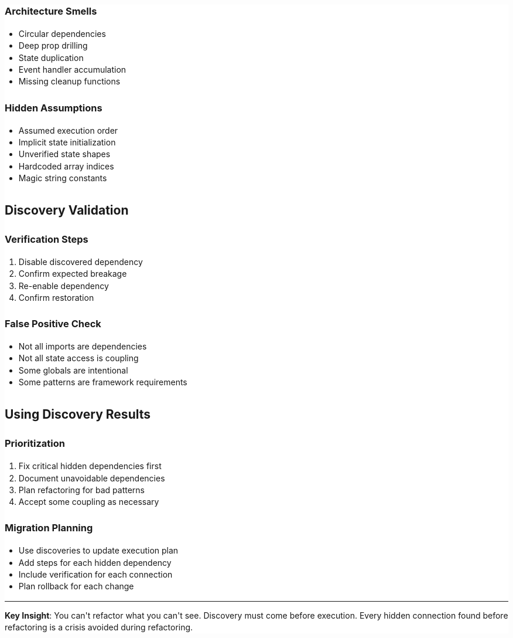 ### Architecture Smells
- Circular dependencies
- Deep prop drilling
- State duplication
- Event handler accumulation
- Missing cleanup functions

### Hidden Assumptions
- Assumed execution order
- Implicit state initialization
- Unverified state shapes
- Hardcoded array indices
- Magic string constants

## Discovery Validation

### Verification Steps
1. Disable discovered dependency
2. Confirm expected breakage
3. Re-enable dependency
4. Confirm restoration

### False Positive Check
- Not all imports are dependencies
- Not all state access is coupling
- Some globals are intentional
- Some patterns are framework requirements

## Using Discovery Results

### Prioritization
1. Fix critical hidden dependencies first
2. Document unavoidable dependencies
3. Plan refactoring for bad patterns
4. Accept some coupling as necessary

### Migration Planning
- Use discoveries to update execution plan
- Add steps for each hidden dependency
- Include verification for each connection
- Plan rollback for each change

---

**Key Insight**: You can't refactor what you can't see. Discovery must come before execution. Every hidden connection found before refactoring is a crisis avoided during refactoring.